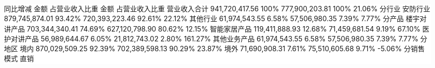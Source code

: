 同比增减
金额
占营业收入比重
金额
占营业收入比重
营业收入合计
941,720,417.56
100%
777,900,203.81
100%
21.06%
分行业
安防行业
879,745,874.01
93.42%
720,393,223.46
92.61%
22.12%
其他行业
61,974,543.55
6.58%
57,506,980.35
7.39%
7.77%
分产品
楼宇对讲产品
703,344,340.41
74.69%
627,120,798.90
80.62%
12.15%
智能家居产品
119,411,888.93
12.68%
71,459,681.54
9.19%
67.10%
医护对讲产品
56,989,644.67
6.05%
21,812,743.02
2.80%
161.27%
其他业务产品
61,974,543.55
6.58%
57,506,980.35
7.39%
7.77%
分地区
境内
870,029,509.25
92.39%
702,389,598.13
90.29%
23.87%
境外
71,690,908.31
7.61%
75,510,605.68
9.71%
-5.06%
分销售模式
直销